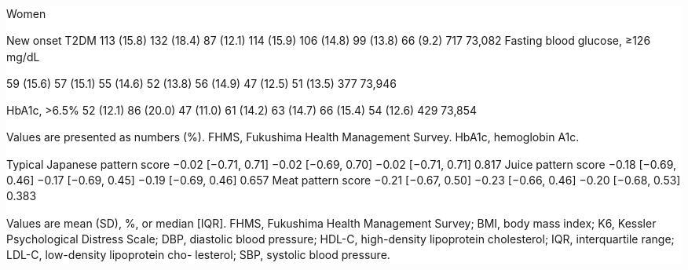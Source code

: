Women 

New onset T2DM 
113 
(15.8) 132 
(18.4) 87 
(12.1) 114 
(15.9) 106 
(14.8) 99 
(13.8) 66 
(9.2) 717 
73,082 
Fasting blood 
glucose, 
≥126 mg/dL 

59 
(15.6) 57 
(15.1) 55 
(14.6) 52 
(13.8) 56 
(14.9) 47 
(12.5) 51 
(13.5) 377 
73,946 

HbA1c, >6.5% 
52 
(12.1) 86 
(20.0) 47 
(11.0) 61 
(14.2) 63 
(14.7) 66 
(15.4) 54 
(12.6) 429 
73,854 

Values are presented as numbers (%). FHMS, Fukushima Health Management Survey. HbA1c, hemoglobin A1c. 

Typical Japanese pattern score 
−0.02 [−0.71, 0.71] −0.02 [−0.69, 0.70] −0.02 [−0.71, 0.71] 
0.817 
Juice pattern score 
−0.18 [−0.69, 0.46] −0.17 [−0.69, 0.45] −0.19 [−0.69, 0.46] 
0.657 
Meat pattern score 
−0.21 [−0.67, 0.50] −0.23 [−0.66, 0.46] −0.20 [−0.68, 0.53] 
0.383 

Values are mean (SD), %, or median [IQR]. FHMS, Fukushima Health Management Survey; BMI, 
body mass index; K6, Kessler Psychological Distress Scale; DBP, diastolic blood pressure; HDL-C, 
high-density lipoprotein cholesterol; IQR, interquartile range; LDL-C, low-density lipoprotein cho-
lesterol; SBP, systolic blood pressure. 

